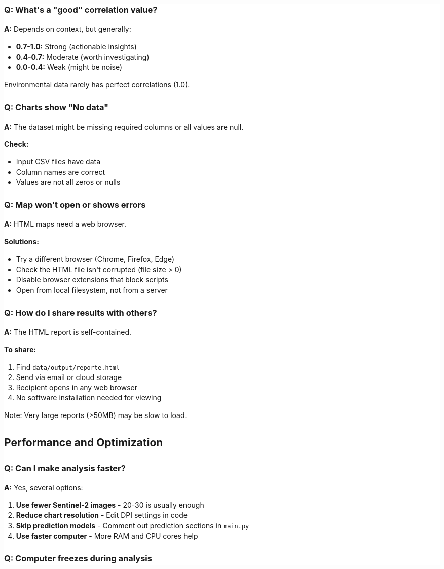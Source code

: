 ### Q: What's a "good" correlation value?

**A:** Depends on context, but generally:

- **0.7-1.0:** Strong (actionable insights)
- **0.4-0.7:** Moderate (worth investigating)
- **0.0-0.4:** Weak (might be noise)

Environmental data rarely has perfect correlations (1.0).

### Q: Charts show "No data"

**A:** The dataset might be missing required columns or all values are null.

**Check:**

- Input CSV files have data
- Column names are correct
- Values are not all zeros or nulls

### Q: Map won't open or shows errors

**A:** HTML maps need a web browser.

**Solutions:**

- Try a different browser (Chrome, Firefox, Edge)
- Check the HTML file isn't corrupted (file size > 0)
- Disable browser extensions that block scripts
- Open from local filesystem, not from a server

### Q: How do I share results with others?

**A:** The HTML report is self-contained.

**To share:**

1. Find `data/output/reporte.html`
2. Send via email or cloud storage
3. Recipient opens in any web browser
4. No software installation needed for viewing

Note: Very large reports (>50MB) may be slow to load.

## Performance and Optimization

### Q: Can I make analysis faster?

**A:** Yes, several options:

1. **Use fewer Sentinel-2 images** - 20-30 is usually enough
2. **Reduce chart resolution** - Edit DPI settings in code
3. **Skip prediction models** - Comment out prediction sections in `main.py`
4. **Use faster computer** - More RAM and CPU cores help

### Q: Computer freezes during analysis
